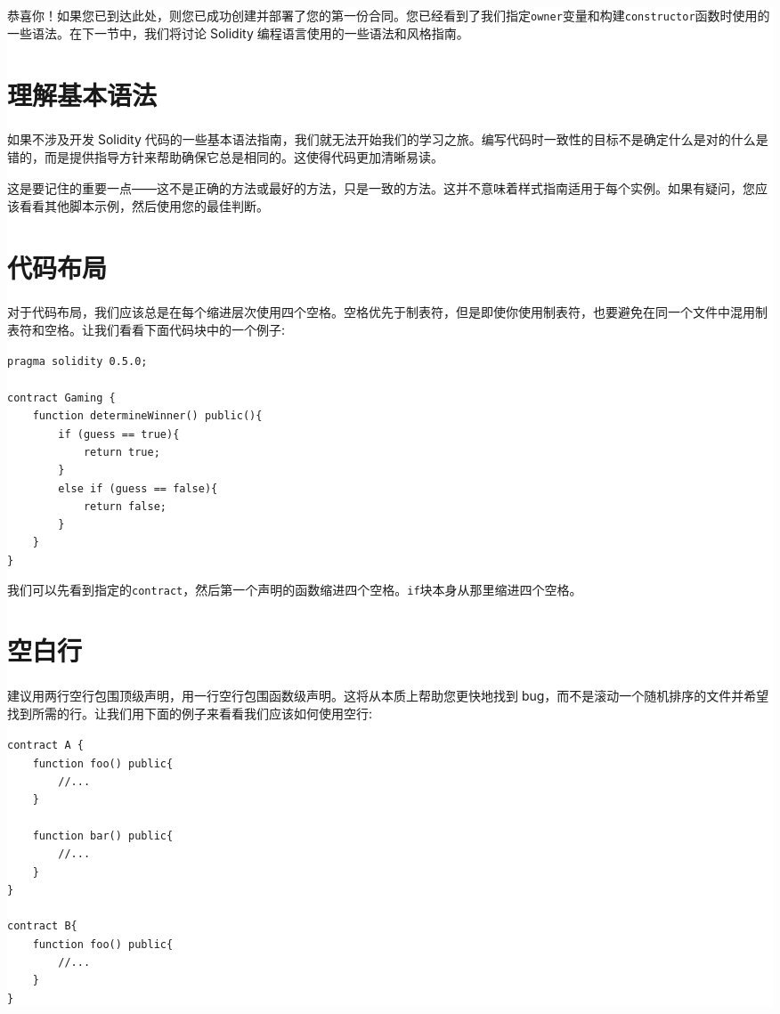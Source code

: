 恭喜你！如果您已到达此处，则您已成功创建并部署了您的第一份合同。您已经看到了我们指定`owner`变量和构建`constructor`函数时使用的一些语法。在下一节中，我们将讨论 Solidity 编程语言使用的一些语法和风格指南。

# 理解基本语法

如果不涉及开发 Solidity 代码的一些基本语法指南，我们就无法开始我们的学习之旅。编写代码时一致性的目标不是确定什么是对的什么是错的，而是提供指导方针来帮助确保它总是相同的。这使得代码更加清晰易读。

这是要记住的重要一点——这不是正确的方法或最好的方法，只是一致的方法。这并不意味着样式指南适用于每个实例。如果有疑问，您应该看看其他脚本示例，然后使用您的最佳判断。

# 代码布局

对于代码布局，我们应该总是在每个缩进层次使用四个空格。空格优先于制表符，但是即使你使用制表符，也要避免在同一个文件中混用制表符和空格。让我们看看下面代码块中的一个例子:

```
pragma solidity 0.5.0;

contract Gaming {
    function determineWinner() public(){
        if (guess == true){
            return true;
        }
        else if (guess == false){
            return false;
        }
    }
}
```

我们可以先看到指定的`contract`，然后第一个声明的函数缩进四个空格。`if`块本身从那里缩进四个空格。

# 空白行

建议用两行空行包围顶级声明，用一行空行包围函数级声明。这将从本质上帮助您更快地找到 bug，而不是滚动一个随机排序的文件并希望找到所需的行。让我们用下面的例子来看看我们应该如何使用空行:

```
contract A {
    function foo() public{
        //...
    }

    function bar() public{
        //...
    }
}

contract B{
    function foo() public{
        //...
    }
}
```
